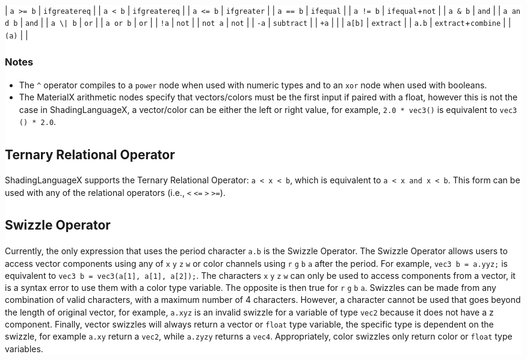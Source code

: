| `a >= b`  | `ifgreatereq`       |
| `a < b`   | `ifgreatereq`       |
| `a <= b`  | `ifgreater`         |
| `a == b`  | `ifequal`           |
| `a != b`  | `ifequal`+`not`     |
| `a & b`   | `and`               |
| `a and b` | `and`               |
| `a \| b`  | `or`                |
| `a or b`  | `or`                |
| `!a`      | `not`               |
| `not a`   | `not`               |
| `-a`      | `subtract`          |
| `+a`      |                     |
| `a[b]`    | `extract`           |
| `a.b`     | `extract`+`combine` |
| `(a)`     |                     |

### Notes

* The `^` operator compiles to a `power` node when used with numeric types and to an `xor` node when used with booleans.
* The MaterialX arithmetic nodes specify that vectors/colors must be the first input if paired with a float, however this 
is not the case in ShadingLanguageX, a vector/color can be either the left or right value, for example, `2.0 * vec3()` 
is equivalent to `vec3() * 2.0`.

## Ternary Relational Operator

ShadingLanguageX supports the Ternary Relational Operator: `a < x < b`, which is equivalent to `a < x and x < b`.
This form can be used with any of the relational operators (i.e., `<` `<=` `>` `>=`).

## Swizzle Operator

Currently, the only expression that uses the period character `a.b` is the Swizzle Operator. The Swizzle Operator allows
users to access vector components using any of `x` `y` `z` `w` or color channels using `r` `g` `b` `a` after the period. 
For example, `vec3 b = a.yyz;` is equivalent to `vec3 b = vec3(a[1], a[1], a[2]);`.
The characters `x` `y` `z` `w` can only be used to access components from a vector, it is a syntax error to use them with
a color type variable. The opposite is then true for `r` `g` `b` `a`. 
Swizzles can be made from any combination of valid characters, with a maximum number of 4 characters. However, a character cannot
be used that goes beyond the length of original vector, for example, `a.xyz` is an invalid swizzle for a variable of type 
`vec2` because it does not have a z component.
Finally, vector swizzles will always return a vector or `float` type variable, the specific type is dependent on the swizzle, for example 
`a.xy` return a `vec2`, while `a.zyzy` returns a `vec4`. Appropriately, color swizzles only return color or `float` type variables.
